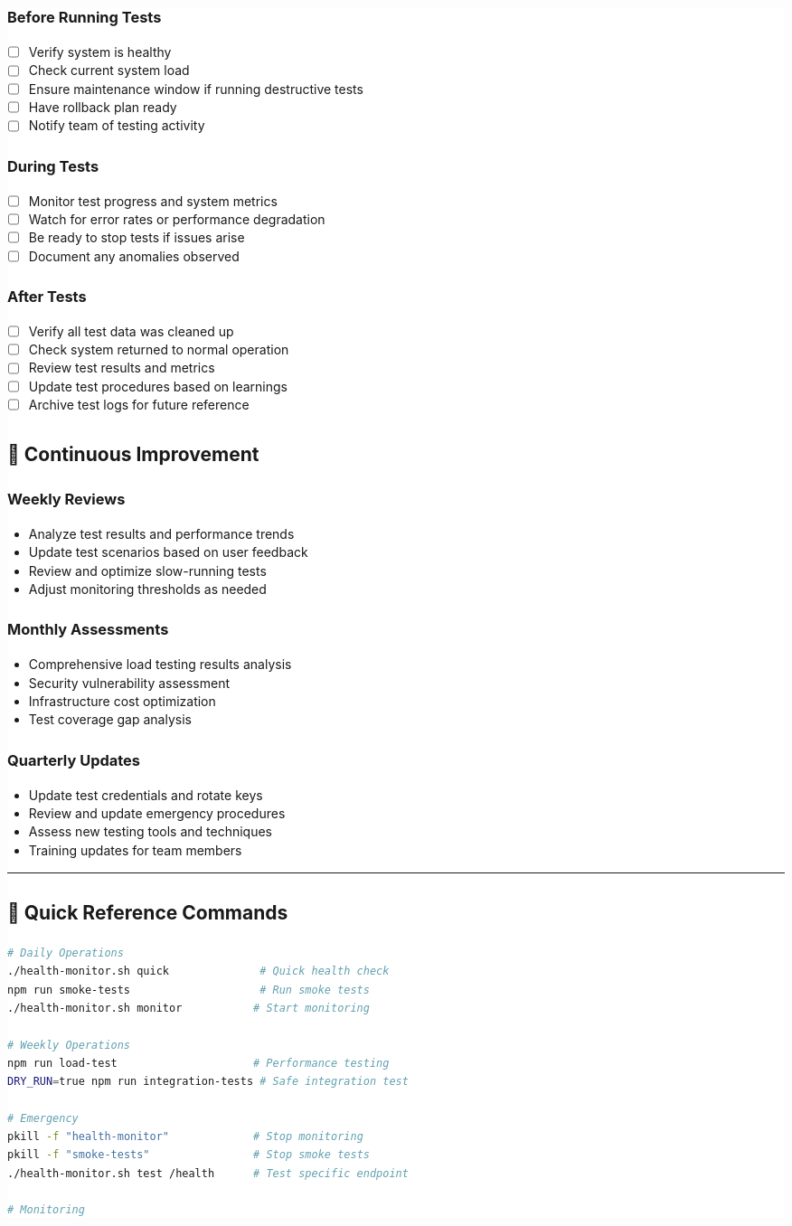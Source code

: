 ### Before Running Tests

- [ ] Verify system is healthy
- [ ] Check current system load
- [ ] Ensure maintenance window if running destructive tests
- [ ] Have rollback plan ready
- [ ] Notify team of testing activity

### During Tests

- [ ] Monitor test progress and system metrics
- [ ] Watch for error rates or performance degradation
- [ ] Be ready to stop tests if issues arise
- [ ] Document any anomalies observed

### After Tests

- [ ] Verify all test data was cleaned up
- [ ] Check system returned to normal operation
- [ ] Review test results and metrics
- [ ] Update test procedures based on learnings
- [ ] Archive test logs for future reference

## 🔄 Continuous Improvement

### Weekly Reviews
- Analyze test results and performance trends
- Update test scenarios based on user feedback
- Review and optimize slow-running tests
- Adjust monitoring thresholds as needed

### Monthly Assessments
- Comprehensive load testing results analysis
- Security vulnerability assessment
- Infrastructure cost optimization
- Test coverage gap analysis

### Quarterly Updates
- Update test credentials and rotate keys
- Review and update emergency procedures
- Assess new testing tools and techniques
- Training updates for team members

---

## 🎯 Quick Reference Commands

```bash
# Daily Operations
./health-monitor.sh quick              # Quick health check
npm run smoke-tests                    # Run smoke tests
./health-monitor.sh monitor           # Start monitoring

# Weekly Operations  
npm run load-test                     # Performance testing
DRY_RUN=true npm run integration-tests # Safe integration test

# Emergency
pkill -f "health-monitor"             # Stop monitoring
pkill -f "smoke-tests"                # Stop smoke tests
./health-monitor.sh test /health      # Test specific endpoint

# Monitoring
```